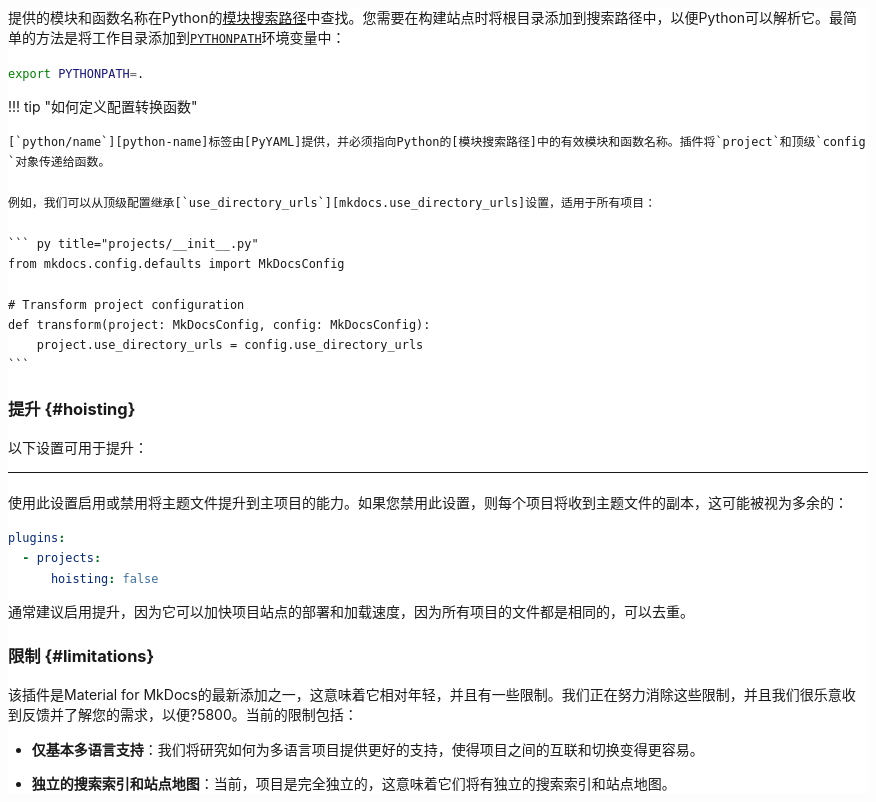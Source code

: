 提供的模块和函数名称在Python的[模块搜索路径]中查找。您需要在构建站点时将根目录添加到搜索路径中，以便Python可以解析它。最简单的方法是将工作目录添加到[`PYTHONPATH`][PYTHONPATH]环境变量中：

``` .sh
export PYTHONPATH=.
```

!!! tip "如何定义配置转换函数"

    [`python/name`][python-name]标签由[PyYAML]提供，并必须指向Python的[模块搜索路径]中的有效模块和函数名称。插件将`project`和顶级`config`对象传递给函数。

    例如，我们可以从顶级配置继承[`use_directory_urls`][mkdocs.use_directory_urls]设置，适用于所有项目：

    ``` py title="projects/__init__.py"
    from mkdocs.config.defaults import MkDocsConfig

    # Transform project configuration
    def transform(project: MkDocsConfig, config: MkDocsConfig):
        project.use_directory_urls = config.use_directory_urls
    ```

  [模块搜索路径]: https://docs.python.org/3/library/sys_path_init.html
  [PYTHONPATH]: https://docs.python.org/3/using/cmdline.html#envvar-PYTHONPATH
  [python-name]: https://pyyaml.org/wiki/PyYAMLDocumentation#yaml-tags-and-python-types
  [PyYAML]: https://pyyaml.org/

### 提升 {#hoisting}

以下设置可用于提升：

---

#### 





使用此设置启用或禁用将主题文件提升到主项目的能力。如果您禁用此设置，则每个项目将收到主题文件的副本，这可能被视为多余的：

``` yaml
plugins:
  - projects:
      hoisting: false
```

通常建议启用提升，因为它可以加快项目站点的部署和加载速度，因为所有项目的文件都是相同的，可以去重。

### 限制 {#limitations}

该插件是Material for MkDocs的最新添加之一，这意味着它相对年轻，并且有一些限制。我们正在努力消除这些限制，并且我们很乐意收到反馈并了解您的需求，以便?5800。当前的限制包括：

- __仅基本多语言支持__：我们将研究如何为多语言项目提供更好的支持，使得项目之间的互联和切换变得更容易。

- __独立的搜索索引和站点地图__：当前，项目是完全独立的，这意味着它们将有独立的搜索索引和站点地图。

  [我们的优秀赞助者]: ../insiders/index.md
  [预览您的站点]: ../creating-your-site.md#previewing-as-you-write
  [limitations]: #limitations
  [示例]: https://github.com/mkdocs-material/examples
  [创建复现]: ../guides/creating-a-reproduction.md
  [projects]: projects.md
  [构建您的项目]: ../creating-your-site.md#building-your-site
  [智能缓存]: requirements/caching.md